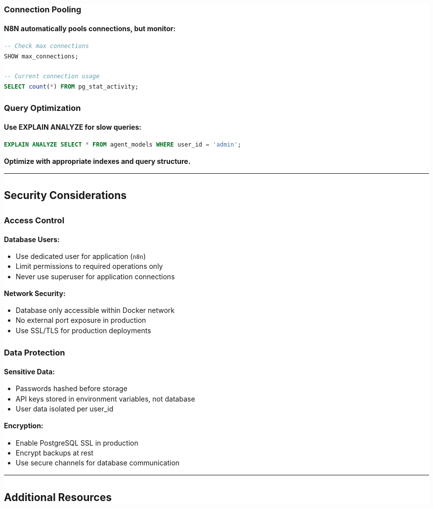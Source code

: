 ### Connection Pooling

**N8N automatically pools connections, but monitor:**

```sql
-- Check max connections
SHOW max_connections;

-- Current connection usage
SELECT count(*) FROM pg_stat_activity;
```

### Query Optimization

**Use EXPLAIN ANALYZE for slow queries:**

```sql
EXPLAIN ANALYZE SELECT * FROM agent_models WHERE user_id = 'admin';
```

**Optimize with appropriate indexes and query structure.**

---

## Security Considerations

### Access Control

**Database Users:**
- Use dedicated user for application (`n8n`)
- Limit permissions to required operations only
- Never use superuser for application connections

**Network Security:**
- Database only accessible within Docker network
- No external port exposure in production
- Use SSL/TLS for production deployments

### Data Protection

**Sensitive Data:**
- Passwords hashed before storage
- API keys stored in environment variables, not database
- User data isolated per user_id

**Encryption:**
- Enable PostgreSQL SSL in production
- Encrypt backups at rest
- Use secure channels for database communication

---

## Additional Resources
